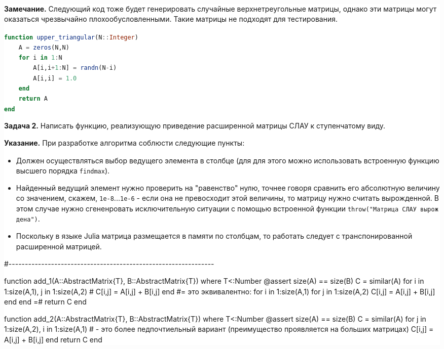 **Замечание.** Следующий код тоже будет генерировать случайные верхнетреугольные матрицы, однако эти матрицы могут оказаться чрезвычайно плохообусловленными. Такие матрицы не подходят для тестирования.

```julia
function upper_triangular(N::Integer)
    A = zeros(N,N)
    for i in 1:N
        A[i,i+1:N] = randn(N-i)
        A[i,i] = 1.0
    end
    return A
end
```

**Задача 2.** Написать функцию, реализующую приведение расширенной матрицы СЛАУ к ступенчатому виду.

**Указание.** При разработке алгоритма соблюсти следующие пункты:

- Должен осуществляться выбор ведущего элемента в столбце (для для этого можно использовать встроенную функцию высшего порядка `findmax`).

- Найденный ведущий элемент нужно проверить на "равенство" нулю, точнее говоря сравнить его абсолютную величину со значением, скажем, `1e-8`...`1e-6` - если она не превосходит этой величины, то матрицу нужно считать вырожденной. В этом случае нужно сгененровать исключительную ситуации с помощью встроенной функции `throw("Матрица СЛАУ вырождена")`.

- Поскольку в языке Julia матрица размещается в памяти по столбцам, то работать следует с транспонированной расширенной матрицей.

#---------------------------------------------------------------

function add_1(A::AbstractMatrix{T}, B::AbstractMatrix{T}) where T<:Number
    @assert size(A) == size(B)
    C = similar(A)
    for i in 1:size(A,1), j in 1:size(A,2) # 
        C[i,j] = A[i,j] + B[i,j]
    end
    #= это эквивалентно:
    for i in 1:size(A,1)
        for j in 1:size(A,2)
            C[i,j] = A[i,j] + B[i,j]
        end
    end
    =#
    return C
end

function add_2(A::AbstractMatrix{T}, B::AbstractMatrix{T}) where T<:Number
    @assert size(A) == size(B)
    C = similar(A)
    for  j in 1:size(A,2), i in 1:size(A,1) # - это более педпочтиельный вариант (преимущество проявляется на больших матрицах)
        C[i,j] = A[i,j] + B[i,j]
    end
    return C
end
 